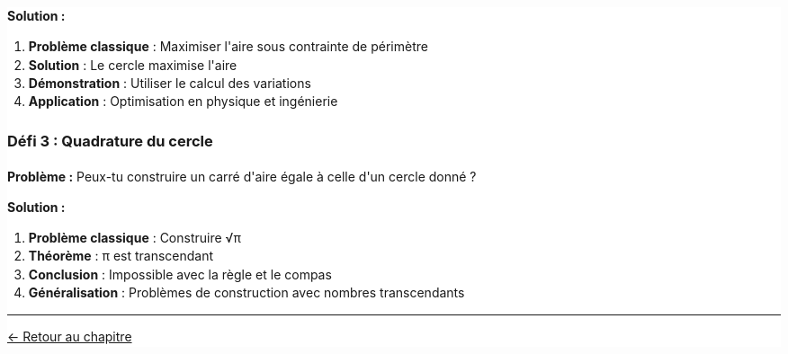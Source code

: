 **Solution :**
1. **Problème classique** : Maximiser l'aire sous contrainte de périmètre
2. **Solution** : Le cercle maximise l'aire
3. **Démonstration** : Utiliser le calcul des variations
4. **Application** : Optimisation en physique et ingénierie

### **Défi 3 : Quadrature du cercle**

**Problème :** Peux-tu construire un carré d'aire égale à celle d'un cercle donné ?

**Solution :**
1. **Problème classique** : Construire √π
2. **Théorème** : π est transcendant
3. **Conclusion** : Impossible avec la règle et le compas
4. **Généralisation** : Problèmes de construction avec nombres transcendants

---

[← Retour au chapitre](README.md)
